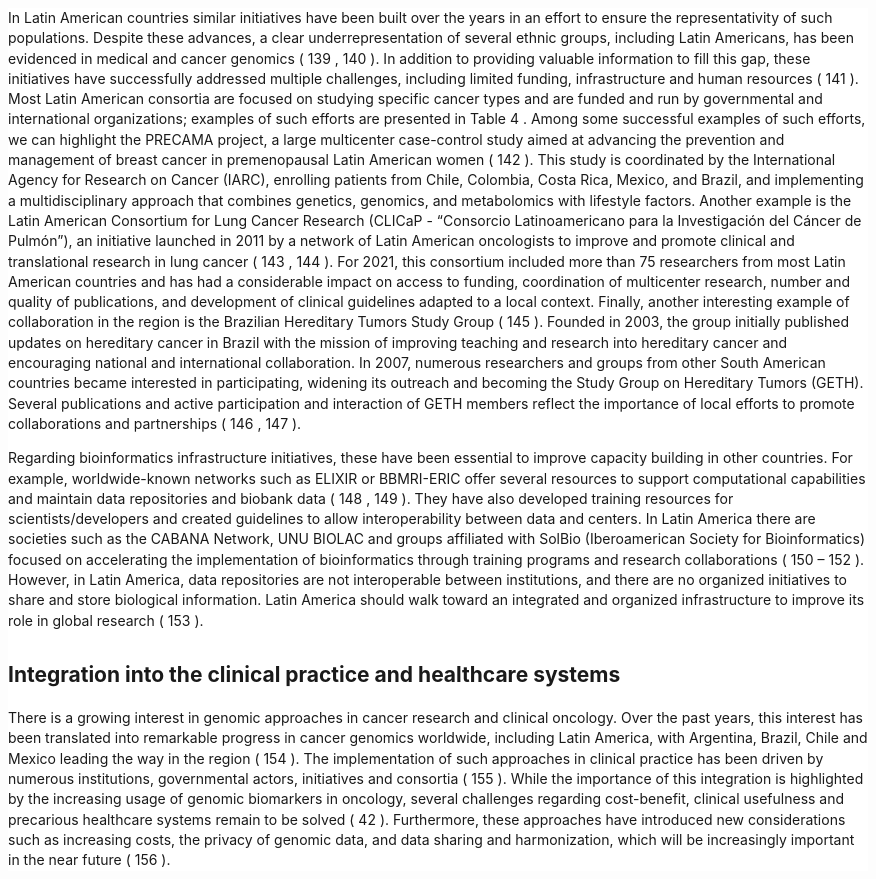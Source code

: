 In Latin American countries similar initiatives have been built over the years in an effort to ensure the representativity of such populations. Despite these advances, a clear underrepresentation of several ethnic groups, including Latin Americans, has been evidenced in medical and cancer genomics ( 139 , 140 ). In addition to providing valuable information to fill this gap, these initiatives have successfully addressed multiple challenges, including limited funding, infrastructure and human resources ( 141 ). Most Latin American consortia are focused on studying specific cancer types and are funded and run by governmental and international organizations; examples of such efforts are presented in Table 4 . Among some successful examples of such efforts, we can highlight the PRECAMA project, a large multicenter case-control study aimed at advancing the prevention and management of breast cancer in premenopausal Latin American women ( 142 ). This study is coordinated by the International Agency for Research on Cancer (IARC), enrolling patients from Chile, Colombia, Costa Rica, Mexico, and Brazil, and implementing a multidisciplinary approach that combines genetics, genomics, and metabolomics with lifestyle factors. Another example is the Latin American Consortium for Lung Cancer Research (CLICaP - “Consorcio Latinoamericano para la Investigación del Cáncer de Pulmón”), an initiative launched in 2011 by a network of Latin American oncologists to improve and promote clinical and translational research in lung cancer ( 143 , 144 ). For 2021, this consortium included more than 75 researchers from most Latin American countries and has had a considerable impact on access to funding, coordination of multicenter research, number and quality of publications, and development of clinical guidelines adapted to a local context. Finally, another interesting example of collaboration in the region is the Brazilian Hereditary Tumors Study Group ( 145 ). Founded in 2003, the group initially published updates on hereditary cancer in Brazil with the mission of improving teaching and research into hereditary cancer and encouraging national and international collaboration. In 2007, numerous researchers and groups from other South American countries became interested in participating, widening its outreach and becoming the Study Group on Hereditary Tumors (GETH). Several publications and active participation and interaction of GETH members reflect the importance of local efforts to promote collaborations and partnerships ( 146 , 147 ).

Regarding bioinformatics infrastructure initiatives, these have been essential to improve capacity building in other countries. For example, worldwide-known networks such as ELIXIR or BBMRI-ERIC offer several resources to support computational capabilities and maintain data repositories and biobank data ( 148 , 149 ). They have also developed training resources for scientists/developers and created guidelines to allow interoperability between data and centers. In Latin America there are societies such as the CABANA Network, UNU BIOLAC and groups affiliated with SolBio (Iberoamerican Society for Bioinformatics) focused on accelerating the implementation of bioinformatics through training programs and research collaborations ( 150 – 152 ). However, in Latin America, data repositories are not interoperable between institutions, and there are no organized initiatives to share and store biological information. Latin America should walk toward an integrated and organized infrastructure to improve its role in global research ( 153 ).

## Integration into the clinical practice and healthcare systems

There is a growing interest in genomic approaches in cancer research and clinical oncology. Over the past years, this interest has been translated into remarkable progress in cancer genomics worldwide, including Latin America, with Argentina, Brazil, Chile and Mexico leading the way in the region ( 154 ). The implementation of such approaches in clinical practice has been driven by numerous institutions, governmental actors, initiatives and consortia ( 155 ). While the importance of this integration is highlighted by the increasing usage of genomic biomarkers in oncology, several challenges regarding cost-benefit, clinical usefulness and precarious healthcare systems remain to be solved ( 42 ). Furthermore, these approaches have introduced new considerations such as increasing costs, the privacy of genomic data, and data sharing and harmonization, which will be increasingly important in the near future ( 156 ).
